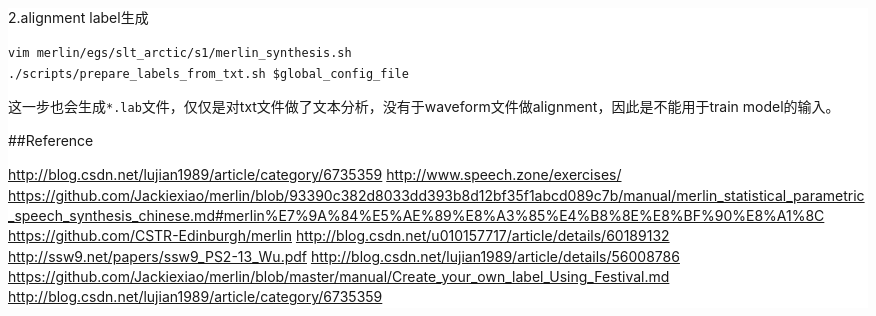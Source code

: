 2.alignment label生成

```
vim merlin/egs/slt_arctic/s1/merlin_synthesis.sh
./scripts/prepare_labels_from_txt.sh $global_config_file
```
这一步也会生成`*.lab`文件，仅仅是对txt文件做了文本分析，没有于waveform文件做alignment，因此是不能用于train model的输入。


##Reference
>
http://blog.csdn.net/lujian1989/article/category/6735359
http://www.speech.zone/exercises/
https://github.com/Jackiexiao/merlin/blob/93390c382d8033dd393b8d12bf35f1abcd089c7b/manual/merlin_statistical_parametric_speech_synthesis_chinese.md#merlin%E7%9A%84%E5%AE%89%E8%A3%85%E4%B8%8E%E8%BF%90%E8%A1%8C
https://github.com/CSTR-Edinburgh/merlin
http://blog.csdn.net/u010157717/article/details/60189132
http://ssw9.net/papers/ssw9_PS2-13_Wu.pdf
http://blog.csdn.net/lujian1989/article/details/56008786
https://github.com/Jackiexiao/merlin/blob/master/manual/Create_your_own_label_Using_Festival.md
http://blog.csdn.net/lujian1989/article/category/6735359


